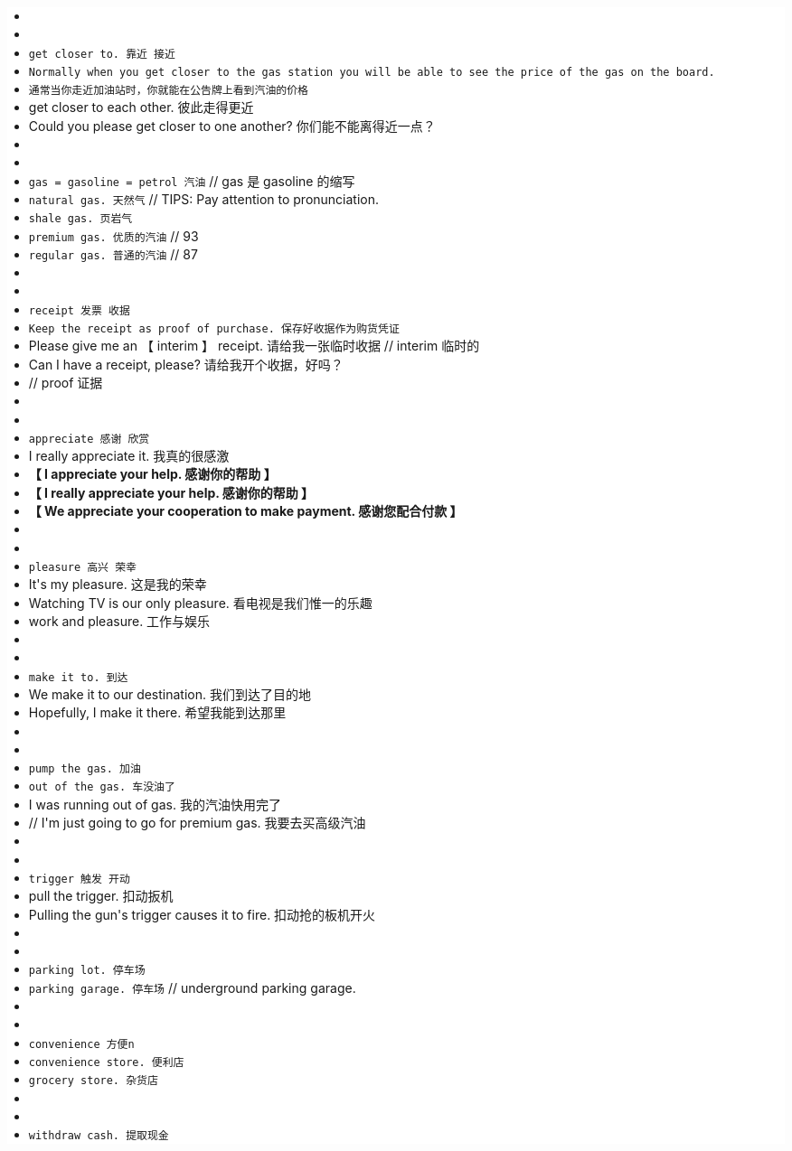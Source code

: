 -
-
- `get closer to. 靠近 接近`
- `Normally when you get closer to the gas station you will be able to see the price of the gas on the board.`
- `通常当你走近加油站时，你就能在公告牌上看到汽油的价格`
- get closer to each other. 彼此走得更近
- Could you please get closer to one another? 你们能不能离得近一点？
-
-
- `gas = gasoline = petrol 汽油` // gas 是 gasoline 的缩写
- `natural gas. 天然气` // TIPS: Pay attention to pronunciation.
- `shale gas. 页岩气`
- `premium gas. 优质的汽油` // 93
- `regular gas. 普通的汽油` // 87
-
-
- `receipt 发票 收据`
- `Keep the receipt as proof of purchase. 保存好收据作为购货凭证`
- Please give me an 【 interim 】 receipt. 请给我一张临时收据 // interim 临时的
- Can I have a receipt, please? 请给我开个收据，好吗？
- // proof 证据
-
-
- `appreciate 感谢 欣赏`
- I really appreciate it. 我真的很感激
- **【 I appreciate your help. 感谢你的帮助 】**
- **【 I really appreciate your help. 感谢你的帮助 】**
- **【 We appreciate your cooperation to make payment. 感谢您配合付款 】**
-
-
- `pleasure 高兴 荣幸`
- It's my pleasure. 这是我的荣幸
- Watching TV is our only pleasure. 看电视是我们惟一的乐趣
- work and pleasure. 工作与娱乐
-
-
- `make it to. 到达`
- We make it to our destination. 我们到达了目的地
- Hopefully, I make it there. 希望我能到达那里
-
-
- `pump the gas. 加油`
- `out of the gas. 车没油了`
- I was running out of gas. 我的汽油快用完了
- // I'm just going to go for premium gas. 我要去买高级汽油
-
-
- `trigger 触发 开动`
- pull the trigger. 扣动扳机
- Pulling the gun's trigger causes it to fire. 扣动抢的板机开火
-
-
- `parking lot. 停车场`
- `parking garage. 停车场` // underground parking garage.
-
-
- `convenience 方便n`
- `convenience store. 便利店`
- `grocery store. 杂货店`
-
-
- `withdraw cash. 提取现金`
